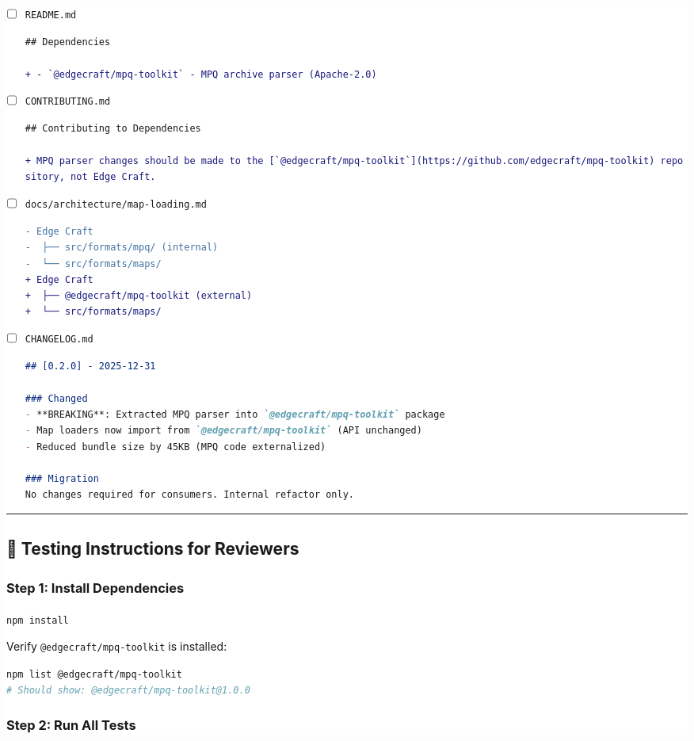 - [ ] `README.md`
  ```diff
  ## Dependencies

  + - `@edgecraft/mpq-toolkit` - MPQ archive parser (Apache-2.0)
  ```

- [ ] `CONTRIBUTING.md`
  ```diff
  ## Contributing to Dependencies

  + MPQ parser changes should be made to the [`@edgecraft/mpq-toolkit`](https://github.com/edgecraft/mpq-toolkit) repository, not Edge Craft.
  ```

- [ ] `docs/architecture/map-loading.md`
  ```diff
  - Edge Craft
  -  ├── src/formats/mpq/ (internal)
  -  └── src/formats/maps/
  + Edge Craft
  +  ├── @edgecraft/mpq-toolkit (external)
  +  └── src/formats/maps/
  ```

- [ ] `CHANGELOG.md`
  ```markdown
  ## [0.2.0] - 2025-12-31

  ### Changed
  - **BREAKING**: Extracted MPQ parser into `@edgecraft/mpq-toolkit` package
  - Map loaders now import from `@edgecraft/mpq-toolkit` (API unchanged)
  - Reduced bundle size by 45KB (MPQ code externalized)

  ### Migration
  No changes required for consumers. Internal refactor only.
  ```

---

## 🧪 Testing Instructions for Reviewers

### Step 1: Install Dependencies

```bash
npm install
```

Verify `@edgecraft/mpq-toolkit` is installed:

```bash
npm list @edgecraft/mpq-toolkit
# Should show: @edgecraft/mpq-toolkit@1.0.0
```

### Step 2: Run All Tests
